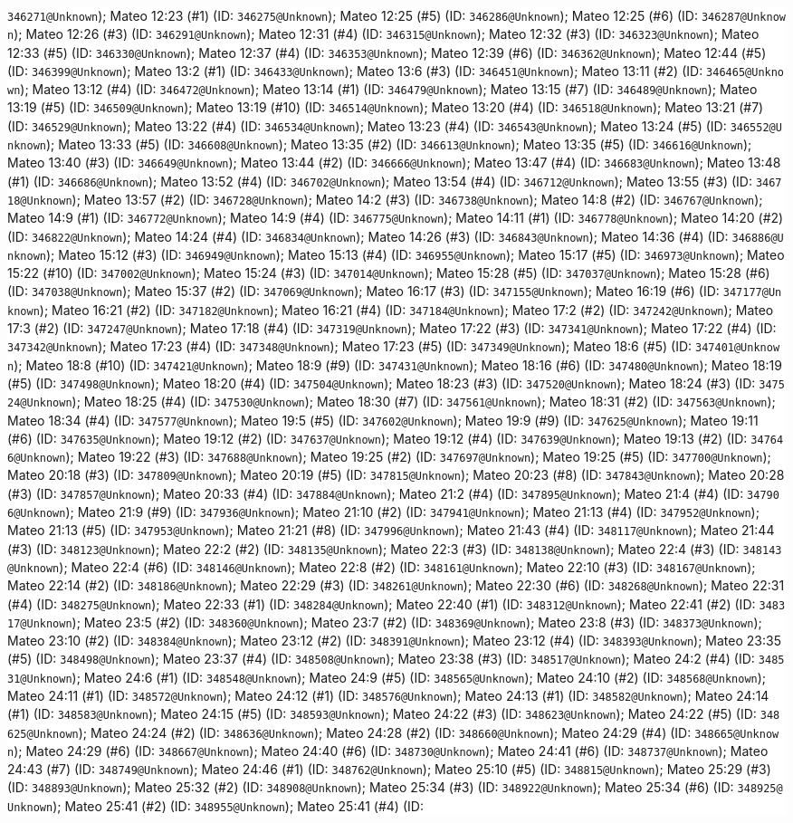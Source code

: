 `346271@Unknown`); Mateo 12:23 (#1) (ID: `346275@Unknown`); Mateo 12:25 (#5) (ID: `346286@Unknown`); Mateo 12:25 (#6) (ID: `346287@Unknown`); Mateo 12:26 (#3) (ID: `346291@Unknown`); Mateo 12:31 (#4) (ID: `346315@Unknown`); Mateo 12:32 (#3) (ID: `346323@Unknown`); Mateo 12:33 (#5) (ID: `346330@Unknown`); Mateo 12:37 (#4) (ID: `346353@Unknown`); Mateo 12:39 (#6) (ID: `346362@Unknown`); Mateo 12:44 (#5) (ID: `346399@Unknown`); Mateo 13:2 (#1) (ID: `346433@Unknown`); Mateo 13:6 (#3) (ID: `346451@Unknown`); Mateo 13:11 (#2) (ID: `346465@Unknown`); Mateo 13:12 (#4) (ID: `346472@Unknown`); Mateo 13:14 (#1) (ID: `346479@Unknown`); Mateo 13:15 (#7) (ID: `346489@Unknown`); Mateo 13:19 (#5) (ID: `346509@Unknown`); Mateo 13:19 (#10) (ID: `346514@Unknown`); Mateo 13:20 (#4) (ID: `346518@Unknown`); Mateo 13:21 (#7) (ID: `346529@Unknown`); Mateo 13:22 (#4) (ID: `346534@Unknown`); Mateo 13:23 (#4) (ID: `346543@Unknown`); Mateo 13:24 (#5) (ID: `346552@Unknown`); Mateo 13:33 (#5) (ID: `346608@Unknown`); Mateo 13:35 (#2) (ID: `346613@Unknown`); Mateo 13:35 (#5) (ID: `346616@Unknown`); Mateo 13:40 (#3) (ID: `346649@Unknown`); Mateo 13:44 (#2) (ID: `346666@Unknown`); Mateo 13:47 (#4) (ID: `346683@Unknown`); Mateo 13:48 (#1) (ID: `346686@Unknown`); Mateo 13:52 (#4) (ID: `346702@Unknown`); Mateo 13:54 (#4) (ID: `346712@Unknown`); Mateo 13:55 (#3) (ID: `346718@Unknown`); Mateo 13:57 (#2) (ID: `346728@Unknown`); Mateo 14:2 (#3) (ID: `346738@Unknown`); Mateo 14:8 (#2) (ID: `346767@Unknown`); Mateo 14:9 (#1) (ID: `346772@Unknown`); Mateo 14:9 (#4) (ID: `346775@Unknown`); Mateo 14:11 (#1) (ID: `346778@Unknown`); Mateo 14:20 (#2) (ID: `346822@Unknown`); Mateo 14:24 (#4) (ID: `346834@Unknown`); Mateo 14:26 (#3) (ID: `346843@Unknown`); Mateo 14:36 (#4) (ID: `346886@Unknown`); Mateo 15:12 (#3) (ID: `346949@Unknown`); Mateo 15:13 (#4) (ID: `346955@Unknown`); Mateo 15:17 (#5) (ID: `346973@Unknown`); Mateo 15:22 (#10) (ID: `347002@Unknown`); Mateo 15:24 (#3) (ID: `347014@Unknown`); Mateo 15:28 (#5) (ID: `347037@Unknown`); Mateo 15:28 (#6) (ID: `347038@Unknown`); Mateo 15:37 (#2) (ID: `347069@Unknown`); Mateo 16:17 (#3) (ID: `347155@Unknown`); Mateo 16:19 (#6) (ID: `347177@Unknown`); Mateo 16:21 (#2) (ID: `347182@Unknown`); Mateo 16:21 (#4) (ID: `347184@Unknown`); Mateo 17:2 (#2) (ID: `347242@Unknown`); Mateo 17:3 (#2) (ID: `347247@Unknown`); Mateo 17:18 (#4) (ID: `347319@Unknown`); Mateo 17:22 (#3) (ID: `347341@Unknown`); Mateo 17:22 (#4) (ID: `347342@Unknown`); Mateo 17:23 (#4) (ID: `347348@Unknown`); Mateo 17:23 (#5) (ID: `347349@Unknown`); Mateo 18:6 (#5) (ID: `347401@Unknown`); Mateo 18:8 (#10) (ID: `347421@Unknown`); Mateo 18:9 (#9) (ID: `347431@Unknown`); Mateo 18:16 (#6) (ID: `347480@Unknown`); Mateo 18:19 (#5) (ID: `347498@Unknown`); Mateo 18:20 (#4) (ID: `347504@Unknown`); Mateo 18:23 (#3) (ID: `347520@Unknown`); Mateo 18:24 (#3) (ID: `347524@Unknown`); Mateo 18:25 (#4) (ID: `347530@Unknown`); Mateo 18:30 (#7) (ID: `347561@Unknown`); Mateo 18:31 (#2) (ID: `347563@Unknown`); Mateo 18:34 (#4) (ID: `347577@Unknown`); Mateo 19:5 (#5) (ID: `347602@Unknown`); Mateo 19:9 (#9) (ID: `347625@Unknown`); Mateo 19:11 (#6) (ID: `347635@Unknown`); Mateo 19:12 (#2) (ID: `347637@Unknown`); Mateo 19:12 (#4) (ID: `347639@Unknown`); Mateo 19:13 (#2) (ID: `347646@Unknown`); Mateo 19:22 (#3) (ID: `347688@Unknown`); Mateo 19:25 (#2) (ID: `347697@Unknown`); Mateo 19:25 (#5) (ID: `347700@Unknown`); Mateo 20:18 (#3) (ID: `347809@Unknown`); Mateo 20:19 (#5) (ID: `347815@Unknown`); Mateo 20:23 (#8) (ID: `347843@Unknown`); Mateo 20:28 (#3) (ID: `347857@Unknown`); Mateo 20:33 (#4) (ID: `347884@Unknown`); Mateo 21:2 (#4) (ID: `347895@Unknown`); Mateo 21:4 (#4) (ID: `347906@Unknown`); Mateo 21:9 (#9) (ID: `347936@Unknown`); Mateo 21:10 (#2) (ID: `347941@Unknown`); Mateo 21:13 (#4) (ID: `347952@Unknown`); Mateo 21:13 (#5) (ID: `347953@Unknown`); Mateo 21:21 (#8) (ID: `347996@Unknown`); Mateo 21:43 (#4) (ID: `348117@Unknown`); Mateo 21:44 (#3) (ID: `348123@Unknown`); Mateo 22:2 (#2) (ID: `348135@Unknown`); Mateo 22:3 (#3) (ID: `348138@Unknown`); Mateo 22:4 (#3) (ID: `348143@Unknown`); Mateo 22:4 (#6) (ID: `348146@Unknown`); Mateo 22:8 (#2) (ID: `348161@Unknown`); Mateo 22:10 (#3) (ID: `348167@Unknown`); Mateo 22:14 (#2) (ID: `348186@Unknown`); Mateo 22:29 (#3) (ID: `348261@Unknown`); Mateo 22:30 (#6) (ID: `348268@Unknown`); Mateo 22:31 (#4) (ID: `348275@Unknown`); Mateo 22:33 (#1) (ID: `348284@Unknown`); Mateo 22:40 (#1) (ID: `348312@Unknown`); Mateo 22:41 (#2) (ID: `348317@Unknown`); Mateo 23:5 (#2) (ID: `348360@Unknown`); Mateo 23:7 (#2) (ID: `348369@Unknown`); Mateo 23:8 (#3) (ID: `348373@Unknown`); Mateo 23:10 (#2) (ID: `348384@Unknown`); Mateo 23:12 (#2) (ID: `348391@Unknown`); Mateo 23:12 (#4) (ID: `348393@Unknown`); Mateo 23:35 (#5) (ID: `348498@Unknown`); Mateo 23:37 (#4) (ID: `348508@Unknown`); Mateo 23:38 (#3) (ID: `348517@Unknown`); Mateo 24:2 (#4) (ID: `348531@Unknown`); Mateo 24:6 (#1) (ID: `348548@Unknown`); Mateo 24:9 (#5) (ID: `348565@Unknown`); Mateo 24:10 (#2) (ID: `348568@Unknown`); Mateo 24:11 (#1) (ID: `348572@Unknown`); Mateo 24:12 (#1) (ID: `348576@Unknown`); Mateo 24:13 (#1) (ID: `348582@Unknown`); Mateo 24:14 (#1) (ID: `348583@Unknown`); Mateo 24:15 (#5) (ID: `348593@Unknown`); Mateo 24:22 (#3) (ID: `348623@Unknown`); Mateo 24:22 (#5) (ID: `348625@Unknown`); Mateo 24:24 (#2) (ID: `348636@Unknown`); Mateo 24:28 (#2) (ID: `348660@Unknown`); Mateo 24:29 (#4) (ID: `348665@Unknown`); Mateo 24:29 (#6) (ID: `348667@Unknown`); Mateo 24:40 (#6) (ID: `348730@Unknown`); Mateo 24:41 (#6) (ID: `348737@Unknown`); Mateo 24:43 (#7) (ID: `348749@Unknown`); Mateo 24:46 (#1) (ID: `348762@Unknown`); Mateo 25:10 (#5) (ID: `348815@Unknown`); Mateo 25:29 (#3) (ID: `348893@Unknown`); Mateo 25:32 (#2) (ID: `348908@Unknown`); Mateo 25:34 (#3) (ID: `348922@Unknown`); Mateo 25:34 (#6) (ID: `348925@Unknown`); Mateo 25:41 (#2) (ID: `348955@Unknown`); Mateo 25:41 (#4) (ID: